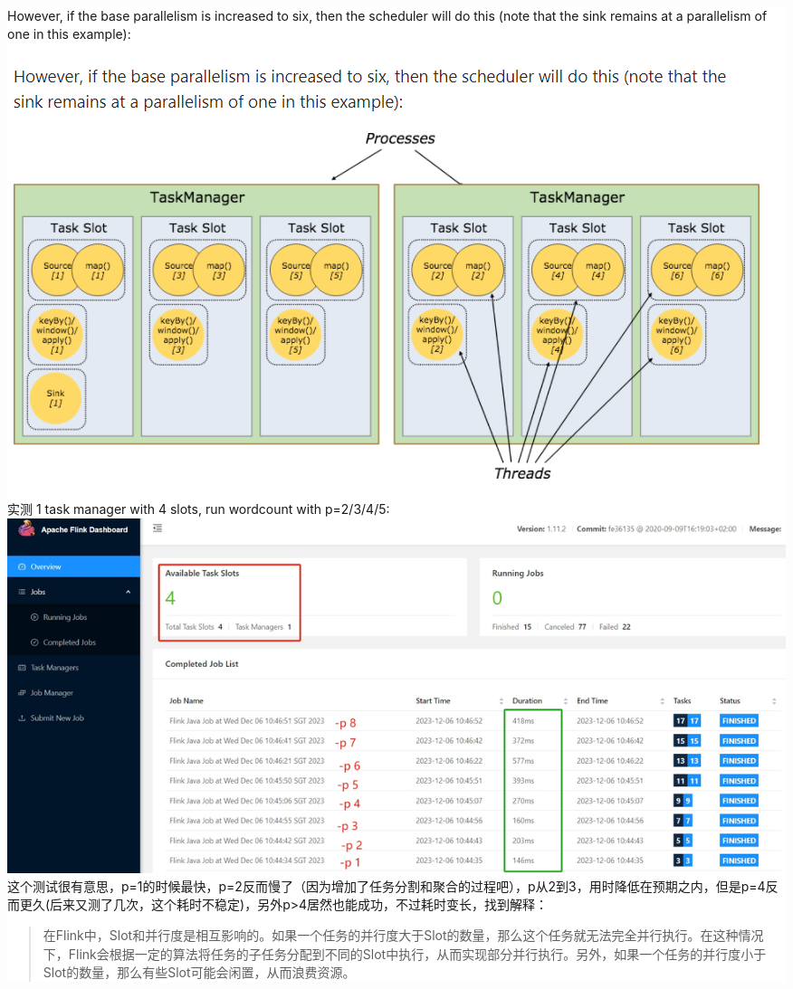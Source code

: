 However, if the base parallelism is increased to six, then the scheduler will do this (note that the sink remains at a parallelism of one in this example):

![](/docs/docs_image/software/bigdata/flink/flink_taskslot_example2.png)

实测 1 task manager with 4 slots, run wordcount with p=2/3/4/5:
![](/docs/docs_image/software/bigdata/flink/flink_parallelism_wordcount.png)
这个测试很有意思，p=1的时候最快，p=2反而慢了（因为增加了任务分割和聚合的过程吧），p从2到3，用时降低在预期之内，但是p=4反而更久(后来又测了几次，这个耗时不稳定)，另外p>4居然也能成功，不过耗时变长，找到解释：
> 在Flink中，Slot和并行度是相互影响的。如果一个任务的并行度大于Slot的数量，那么这个任务就无法完全并行执行。在这种情况下，Flink会根据一定的算法将任务的子任务分配到不同的Slot中执行，从而实现部分并行执行。另外，如果一个任务的并行度小于Slot的数量，那么有些Slot可能会闲置，从而浪费资源。
